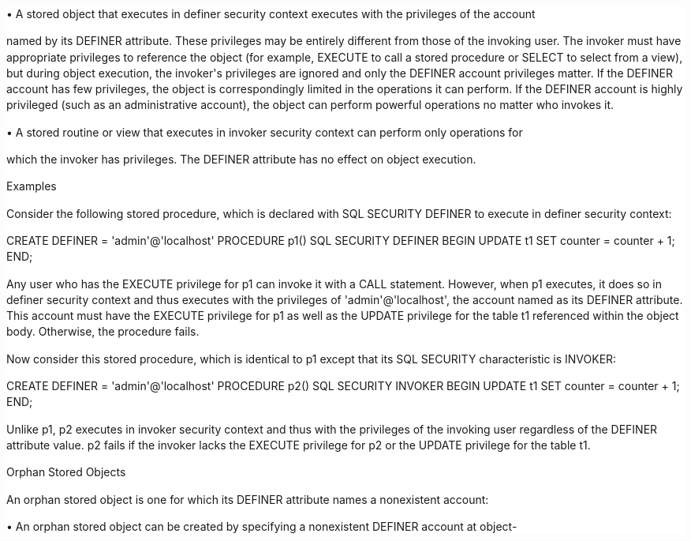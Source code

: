 • A stored object that executes in definer security context executes with the privileges of the account

named by its DEFINER attribute. These privileges may be entirely different from those of the invoking
user. The invoker must have appropriate privileges to reference the object (for example, EXECUTE to
call a stored procedure or SELECT to select from a view), but during object execution, the invoker's
privileges are ignored and only the DEFINER account privileges matter. If the DEFINER account has
few privileges, the object is correspondingly limited in the operations it can perform. If the DEFINER
account is highly privileged (such as an administrative account), the object can perform powerful
operations no matter who invokes it.

• A stored routine or view that executes in invoker security context can perform only operations for

which the invoker has privileges. The DEFINER attribute has no effect on object execution.

Examples

Consider the following stored procedure, which is declared with SQL SECURITY DEFINER to execute
in definer security context:

CREATE DEFINER = 'admin'@'localhost' PROCEDURE p1()
SQL SECURITY DEFINER
BEGIN
  UPDATE t1 SET counter = counter + 1;
END;

Any user who has the EXECUTE privilege for p1 can invoke it with a CALL statement. However,
when p1 executes, it does so in definer security context and thus executes with the privileges of
'admin'@'localhost', the account named as its DEFINER attribute. This account must have the
EXECUTE privilege for p1 as well as the UPDATE privilege for the table t1 referenced within the object
body. Otherwise, the procedure fails.

Now consider this stored procedure, which is identical to p1 except that its SQL SECURITY
characteristic is INVOKER:

CREATE DEFINER = 'admin'@'localhost' PROCEDURE p2()
SQL SECURITY INVOKER
BEGIN
  UPDATE t1 SET counter = counter + 1;
END;

Unlike p1, p2 executes in invoker security context and thus with the privileges of the invoking user
regardless of the DEFINER attribute value. p2 fails if the invoker lacks the EXECUTE privilege for p2 or
the UPDATE privilege for the table t1.

Orphan Stored Objects

An orphan stored object is one for which its DEFINER attribute names a nonexistent account:

• An orphan stored object can be created by specifying a nonexistent DEFINER account at object-
